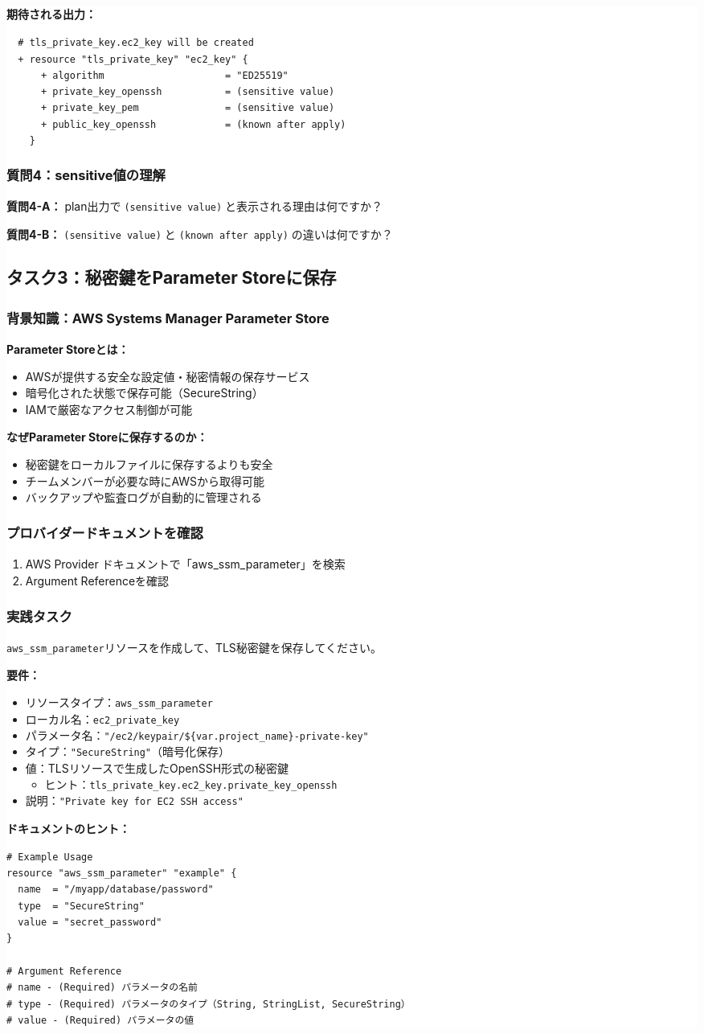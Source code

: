 **期待される出力：**

```
  # tls_private_key.ec2_key will be created
  + resource "tls_private_key" "ec2_key" {
      + algorithm                     = "ED25519"
      + private_key_openssh           = (sensitive value)
      + private_key_pem               = (sensitive value)
      + public_key_openssh            = (known after apply)
    }
```

### 質問4：sensitive値の理解

**質問4-A：** plan出力で `(sensitive value)` と表示される理由は何ですか？

**質問4-B：** `(sensitive value)` と `(known after apply)` の違いは何ですか？

## タスク3：秘密鍵をParameter Storeに保存

### 背景知識：AWS Systems Manager Parameter Store

**Parameter Storeとは：**

- AWSが提供する安全な設定値・秘密情報の保存サービス
- 暗号化された状態で保存可能（SecureString）
- IAMで厳密なアクセス制御が可能

**なぜParameter Storeに保存するのか：**

- 秘密鍵をローカルファイルに保存するよりも安全
- チームメンバーが必要な時にAWSから取得可能
- バックアップや監査ログが自動的に管理される

### プロバイダードキュメントを確認

1. AWS Provider ドキュメントで「aws_ssm_parameter」を検索
2. Argument Referenceを確認

### 実践タスク

`aws_ssm_parameter`リソースを作成して、TLS秘密鍵を保存してください。

**要件：**

- リソースタイプ：`aws_ssm_parameter`
- ローカル名：`ec2_private_key`
- パラメータ名：`"/ec2/keypair/${var.project_name}-private-key"`
- タイプ：`"SecureString"`（暗号化保存）
- 値：TLSリソースで生成したOpenSSH形式の秘密鍵
  - ヒント：`tls_private_key.ec2_key.private_key_openssh`
- 説明：`"Private key for EC2 SSH access"`

**ドキュメントのヒント：**

```hcl
# Example Usage
resource "aws_ssm_parameter" "example" {
  name  = "/myapp/database/password"
  type  = "SecureString"
  value = "secret_password"
}

# Argument Reference
# name - (Required) パラメータの名前
# type - (Required) パラメータのタイプ（String, StringList, SecureString）
# value - (Required) パラメータの値
```
